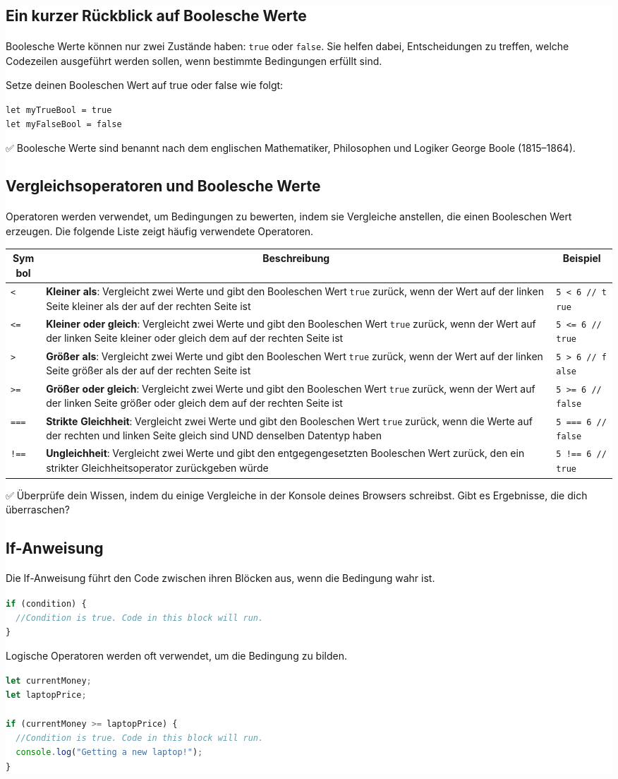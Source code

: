 ## Ein kurzer Rückblick auf Boolesche Werte

Boolesche Werte können nur zwei Zustände haben: `true` oder `false`. Sie helfen dabei, Entscheidungen zu treffen, welche Codezeilen ausgeführt werden sollen, wenn bestimmte Bedingungen erfüllt sind.

Setze deinen Booleschen Wert auf true oder false wie folgt:

`let myTrueBool = true`  
`let myFalseBool = false`

✅ Boolesche Werte sind benannt nach dem englischen Mathematiker, Philosophen und Logiker George Boole (1815–1864).

## Vergleichsoperatoren und Boolesche Werte

Operatoren werden verwendet, um Bedingungen zu bewerten, indem sie Vergleiche anstellen, die einen Booleschen Wert erzeugen. Die folgende Liste zeigt häufig verwendete Operatoren.

| Symbol | Beschreibung                                                                                                                                                   | Beispiel           |
| ------ | ------------------------------------------------------------------------------------------------------------------------------------------------------------- | ------------------ |
| `<`    | **Kleiner als**: Vergleicht zwei Werte und gibt den Booleschen Wert `true` zurück, wenn der Wert auf der linken Seite kleiner als der auf der rechten Seite ist | `5 < 6 // true`    |
| `<=`   | **Kleiner oder gleich**: Vergleicht zwei Werte und gibt den Booleschen Wert `true` zurück, wenn der Wert auf der linken Seite kleiner oder gleich dem auf der rechten Seite ist | `5 <= 6 // true`   |
| `>`    | **Größer als**: Vergleicht zwei Werte und gibt den Booleschen Wert `true` zurück, wenn der Wert auf der linken Seite größer als der auf der rechten Seite ist   | `5 > 6 // false`   |
| `>=`   | **Größer oder gleich**: Vergleicht zwei Werte und gibt den Booleschen Wert `true` zurück, wenn der Wert auf der linken Seite größer oder gleich dem auf der rechten Seite ist | `5 >= 6 // false`  |
| `===`  | **Strikte Gleichheit**: Vergleicht zwei Werte und gibt den Booleschen Wert `true` zurück, wenn die Werte auf der rechten und linken Seite gleich sind UND denselben Datentyp haben | `5 === 6 // false` |
| `!==`  | **Ungleichheit**: Vergleicht zwei Werte und gibt den entgegengesetzten Booleschen Wert zurück, den ein strikter Gleichheitsoperator zurückgeben würde           | `5 !== 6 // true`  |

✅ Überprüfe dein Wissen, indem du einige Vergleiche in der Konsole deines Browsers schreibst. Gibt es Ergebnisse, die dich überraschen?

## If-Anweisung

Die If-Anweisung führt den Code zwischen ihren Blöcken aus, wenn die Bedingung wahr ist.

```javascript
if (condition) {
  //Condition is true. Code in this block will run.
}
```

Logische Operatoren werden oft verwendet, um die Bedingung zu bilden.

```javascript
let currentMoney;
let laptopPrice;

if (currentMoney >= laptopPrice) {
  //Condition is true. Code in this block will run.
  console.log("Getting a new laptop!");
}
```
